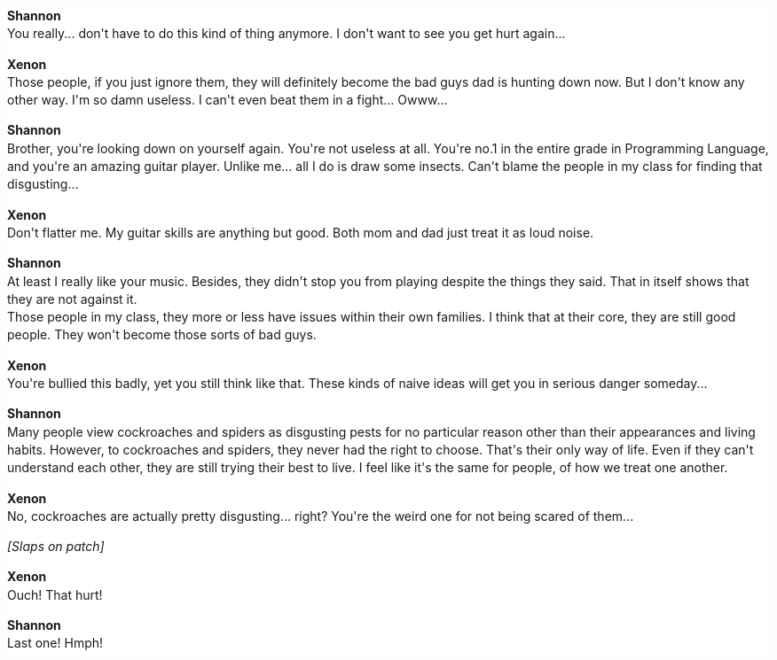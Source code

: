 **Shannon**<br>
You really... don't have to do this kind of thing anymore. I don't want to see you get hurt again...

**Xenon**<br>
Those people, if you just ignore them, they will definitely become the bad guys dad is hunting down now. But I don't know any other way. I'm so damn useless. I can't even beat them in a fight... Owww...

**Shannon**<br>
Brother, you're looking down on yourself again. You're not useless at all. You're no.1 in the entire grade in Programming Language, and you're an amazing guitar player. Unlike me... all I do is draw some insects. Can't blame the people in my class for finding that disgusting...

**Xenon**<br>
Don't flatter me. My guitar skills are anything but good. Both mom and dad just treat it as loud noise.

**Shannon**<br>
At least I really like your music. Besides, they didn't stop you from playing despite the things they said. That in itself shows that they are not against it.<br>
Those people in my class, they more or less have issues within their own families. I think that at their core, they are still good people. They won't become those sorts of bad guys.

**Xenon**<br>
You're bullied this badly, yet you still think like that. These kinds of naive ideas will get you in serious danger someday...

**Shannon**<br>
Many people view cockroaches and spiders as disgusting pests for no particular reason other than their appearances and living habits. However, to cockroaches and spiders, they never had the right to choose. That's their only way of life. Even if they can't understand each other, they are still trying their best to live. I feel like it's the same for people, of how we treat one another.

**Xenon**<br>
No, cockroaches are actually pretty disgusting... right? You're the weird one for not being scared of them...

_\[Slaps on patch\]_

**Xenon**<br>
Ouch! That hurt!

**Shannon**<br>
Last one! Hmph!<br>

